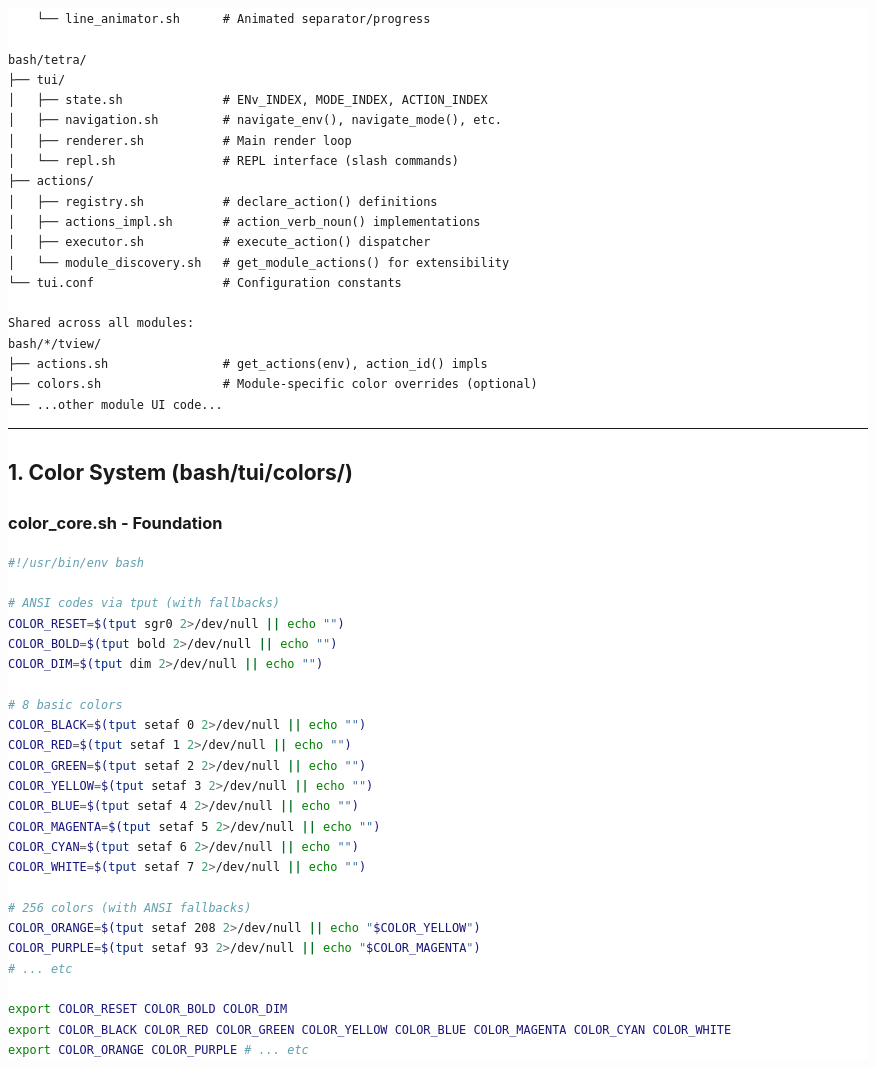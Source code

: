 ```
    └── line_animator.sh      # Animated separator/progress

bash/tetra/
├── tui/
│   ├── state.sh              # ENv_INDEX, MODE_INDEX, ACTION_INDEX
│   ├── navigation.sh         # navigate_env(), navigate_mode(), etc.
│   ├── renderer.sh           # Main render loop
│   └── repl.sh               # REPL interface (slash commands)
├── actions/
│   ├── registry.sh           # declare_action() definitions
│   ├── actions_impl.sh       # action_verb_noun() implementations
│   ├── executor.sh           # execute_action() dispatcher
│   └── module_discovery.sh   # get_module_actions() for extensibility
└── tui.conf                  # Configuration constants

Shared across all modules:
bash/*/tview/
├── actions.sh                # get_actions(env), action_id() impls
├── colors.sh                 # Module-specific color overrides (optional)
└── ...other module UI code...
```

---

## 1. Color System (bash/tui/colors/)

### color_core.sh - Foundation

```bash
#!/usr/bin/env bash

# ANSI codes via tput (with fallbacks)
COLOR_RESET=$(tput sgr0 2>/dev/null || echo "")
COLOR_BOLD=$(tput bold 2>/dev/null || echo "")
COLOR_DIM=$(tput dim 2>/dev/null || echo "")

# 8 basic colors
COLOR_BLACK=$(tput setaf 0 2>/dev/null || echo "")
COLOR_RED=$(tput setaf 1 2>/dev/null || echo "")
COLOR_GREEN=$(tput setaf 2 2>/dev/null || echo "")
COLOR_YELLOW=$(tput setaf 3 2>/dev/null || echo "")
COLOR_BLUE=$(tput setaf 4 2>/dev/null || echo "")
COLOR_MAGENTA=$(tput setaf 5 2>/dev/null || echo "")
COLOR_CYAN=$(tput setaf 6 2>/dev/null || echo "")
COLOR_WHITE=$(tput setaf 7 2>/dev/null || echo "")

# 256 colors (with ANSI fallbacks)
COLOR_ORANGE=$(tput setaf 208 2>/dev/null || echo "$COLOR_YELLOW")
COLOR_PURPLE=$(tput setaf 93 2>/dev/null || echo "$COLOR_MAGENTA")
# ... etc

export COLOR_RESET COLOR_BOLD COLOR_DIM
export COLOR_BLACK COLOR_RED COLOR_GREEN COLOR_YELLOW COLOR_BLUE COLOR_MAGENTA COLOR_CYAN COLOR_WHITE
export COLOR_ORANGE COLOR_PURPLE # ... etc
```
